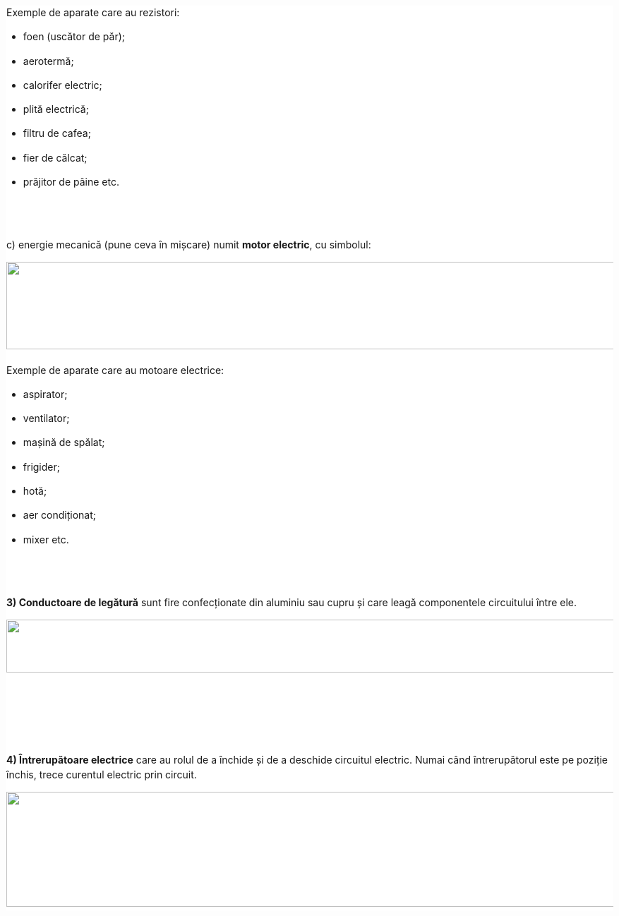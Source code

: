 

Exemple de aparate care au rezistori:
 
- foen (uscător de păr);

- aerotermă;

- calorifer electric;

- plită electrică;

- filtru de cafea;

- fier de călcat;

- prăjitor de pâine etc.

<br></br>



c) energie mecanică (pune ceva în mișcare) numit **motor electric**, cu simbolul:

<Img className="img-responsive4" src="fizica/clasa8/capitolul2/2_2_1_Poza4_SimbolMotor.jpg" width="1000" height="124" />



Exemple de aparate care au motoare electrice:

- aspirator;

- ventilator;
 
- mașină de spălat;
 
- frigider;
 
- hotă;
 
- aer condiționat;
 
- mixer etc.


<br></br>


**3) Conductoare de legătură** sunt fire confecționate din aluminiu sau cupru și care leagă componentele circuitului între ele.


<Img className="img-responsive4" src="fizica/clasa8/capitolul2/2_2_1_Poza5_SimbolFire.jpg" width="1000" height="75" />



<br></br>
<br></br>


**4) Întrerupătoare electrice** care au rolul de a închide și de a deschide circuitul electric. Numai când întrerupătorul este pe poziție închis, trece curentul electric prin circuit.


<Img className="img-responsive4" src="fizica/clasa8/capitolul2/2_2_1_Poza6_SimbolIntrerupatoare.jpg" width="1000" height="163" />
